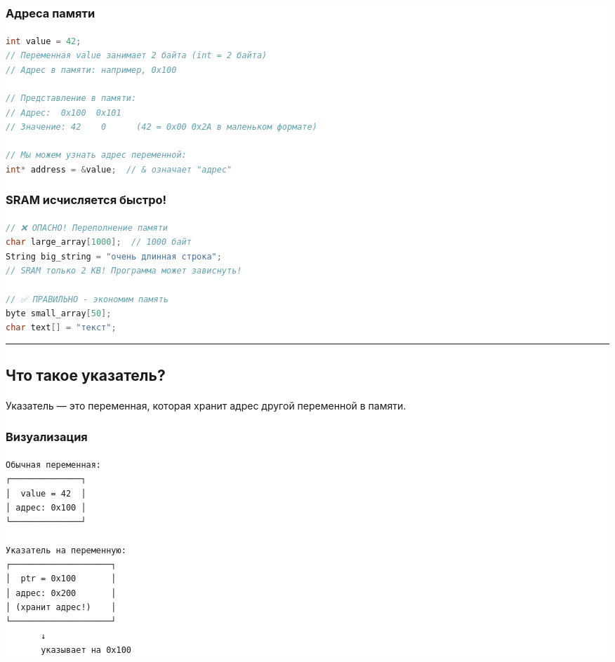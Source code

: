 ### Адреса памяти

```cpp
int value = 42;
// Переменная value занимает 2 байта (int = 2 байта)
// Адрес в памяти: например, 0x100

// Представление в памяти:
// Адрес:  0x100  0x101
// Значение: 42    0      (42 = 0x00 0x2A в маленьком формате)

// Мы можем узнать адрес переменной:
int* address = &value;  // & означает "адрес"
```

### SRAM исчисляется быстро!

```cpp
// ❌ ОПАСНО! Переполнение памяти
char large_array[1000];  // 1000 байт
String big_string = "очень длинная строка";
// SRAM только 2 KB! Программа может зависнуть!

// ✅ ПРАВИЛЬНО - экономим память
byte small_array[50];
char text[] = "текст";
```

---

## Что такое указатель?

Указатель — это переменная, которая хранит адрес другой переменной в памяти.

### Визуализация

```
Обычная переменная:
┌──────────────┐
│  value = 42  │
│ адрес: 0x100 │
└──────────────┘

Указатель на переменную:
┌────────────────────┐
│  ptr = 0x100       │
│ адрес: 0x200       │
│ (хранит адрес!)    │
└────────────────────┘
       ↓
       указывает на 0x100
```
